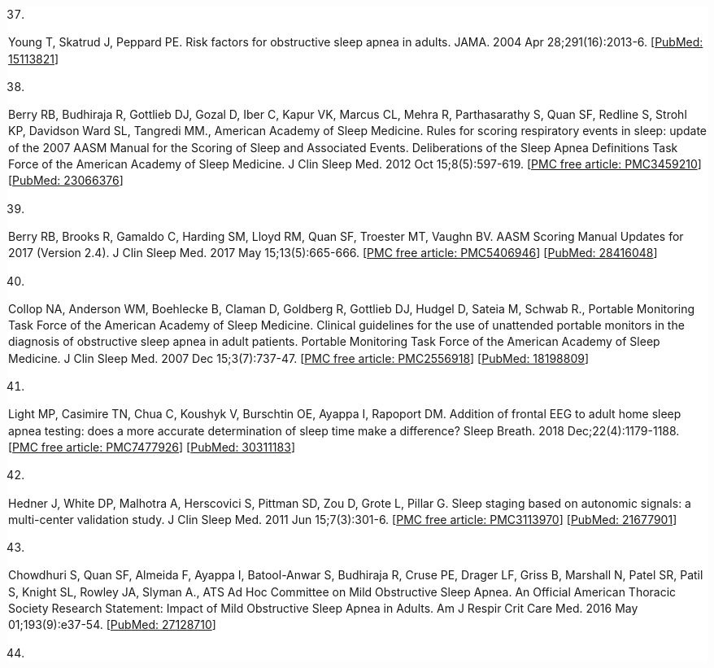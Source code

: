 37.
    

Young T, Skatrud J, Peppard PE. Risk factors for obstructive sleep apnea in adults. JAMA. 2004 Apr 28;291(16):2013-6. [[PubMed: 15113821](https://pubmed.ncbi.nlm.nih.gov/15113821)]

38.
    

Berry RB, Budhiraja R, Gottlieb DJ, Gozal D, Iber C, Kapur VK, Marcus CL, Mehra R, Parthasarathy S, Quan SF, Redline S, Strohl KP, Davidson Ward SL, Tangredi MM., American Academy of Sleep Medicine. Rules for scoring respiratory events in sleep: update of the 2007 AASM Manual for the Scoring of Sleep and Associated Events. Deliberations of the Sleep Apnea Definitions Task Force of the American Academy of Sleep Medicine. J Clin Sleep Med. 2012 Oct 15;8(5):597-619. [[PMC free article: PMC3459210](/pmc/articles/PMC3459210/)] [[PubMed: 23066376](https://pubmed.ncbi.nlm.nih.gov/23066376)]

39.
    

Berry RB, Brooks R, Gamaldo C, Harding SM, Lloyd RM, Quan SF, Troester MT, Vaughn BV. AASM Scoring Manual Updates for 2017 (Version 2.4). J Clin Sleep Med. 2017 May 15;13(5):665-666. [[PMC free article: PMC5406946](/pmc/articles/PMC5406946/)] [[PubMed: 28416048](https://pubmed.ncbi.nlm.nih.gov/28416048)]

40.
    

Collop NA, Anderson WM, Boehlecke B, Claman D, Goldberg R, Gottlieb DJ, Hudgel D, Sateia M, Schwab R., Portable Monitoring Task Force of the American Academy of Sleep Medicine. Clinical guidelines for the use of unattended portable monitors in the diagnosis of obstructive sleep apnea in adult patients. Portable Monitoring Task Force of the American Academy of Sleep Medicine. J Clin Sleep Med. 2007 Dec 15;3(7):737-47. [[PMC free article: PMC2556918](/pmc/articles/PMC2556918/)] [[PubMed: 18198809](https://pubmed.ncbi.nlm.nih.gov/18198809)]

41.
    

Light MP, Casimire TN, Chua C, Koushyk V, Burschtin OE, Ayappa I, Rapoport DM. Addition of frontal EEG to adult home sleep apnea testing: does a more accurate determination of sleep time make a difference? Sleep Breath. 2018 Dec;22(4):1179-1188. [[PMC free article: PMC7477926](/pmc/articles/PMC7477926/)] [[PubMed: 30311183](https://pubmed.ncbi.nlm.nih.gov/30311183)]

42.
    

Hedner J, White DP, Malhotra A, Herscovici S, Pittman SD, Zou D, Grote L, Pillar G. Sleep staging based on autonomic signals: a multi-center validation study. J Clin Sleep Med. 2011 Jun 15;7(3):301-6. [[PMC free article: PMC3113970](/pmc/articles/PMC3113970/)] [[PubMed: 21677901](https://pubmed.ncbi.nlm.nih.gov/21677901)]

43.
    

Chowdhuri S, Quan SF, Almeida F, Ayappa I, Batool-Anwar S, Budhiraja R, Cruse PE, Drager LF, Griss B, Marshall N, Patel SR, Patil S, Knight SL, Rowley JA, Slyman A., ATS Ad Hoc Committee on Mild Obstructive Sleep Apnea. An Official American Thoracic Society Research Statement: Impact of Mild Obstructive Sleep Apnea in Adults. Am J Respir Crit Care Med. 2016 May 01;193(9):e37-54. [[PubMed: 27128710](https://pubmed.ncbi.nlm.nih.gov/27128710)]

44.
    